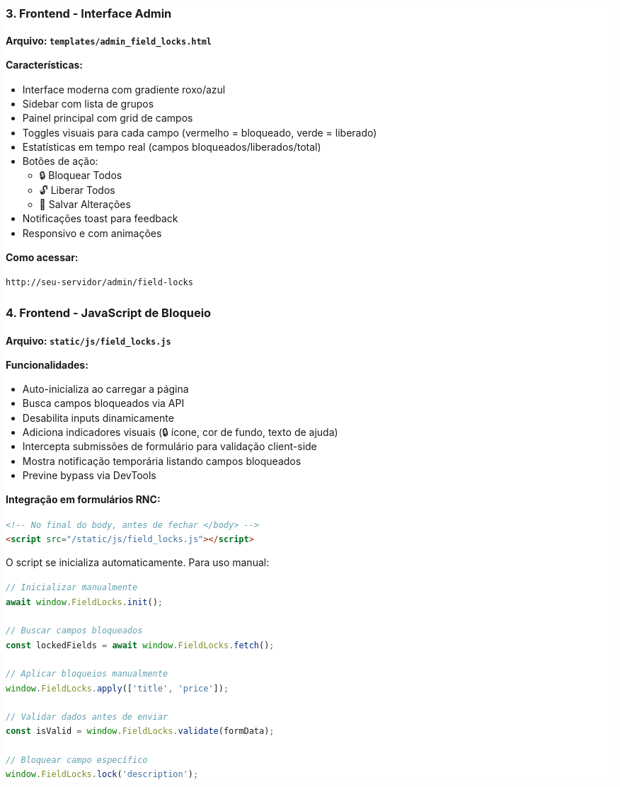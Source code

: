 ### 3. Frontend - Interface Admin

**Arquivo: `templates/admin_field_locks.html`**

**Características:**
- Interface moderna com gradiente roxo/azul
- Sidebar com lista de grupos
- Painel principal com grid de campos
- Toggles visuais para cada campo (vermelho = bloqueado, verde = liberado)
- Estatísticas em tempo real (campos bloqueados/liberados/total)
- Botões de ação:
  - 🔒 Bloquear Todos
  - 🔓 Liberar Todos
  - 💾 Salvar Alterações
- Notificações toast para feedback
- Responsivo e com animações

**Como acessar:**
```
http://seu-servidor/admin/field-locks
```

### 4. Frontend - JavaScript de Bloqueio

**Arquivo: `static/js/field_locks.js`**

**Funcionalidades:**
- Auto-inicializa ao carregar a página
- Busca campos bloqueados via API
- Desabilita inputs dinamicamente
- Adiciona indicadores visuais (🔒 ícone, cor de fundo, texto de ajuda)
- Intercepta submissões de formulário para validação client-side
- Mostra notificação temporária listando campos bloqueados
- Previne bypass via DevTools

**Integração em formulários RNC:**

```html
<!-- No final do body, antes de fechar </body> -->
<script src="/static/js/field_locks.js"></script>
```

O script se inicializa automaticamente. Para uso manual:

```javascript
// Inicializar manualmente
await window.FieldLocks.init();

// Buscar campos bloqueados
const lockedFields = await window.FieldLocks.fetch();

// Aplicar bloqueios manualmente
window.FieldLocks.apply(['title', 'price']);

// Validar dados antes de enviar
const isValid = window.FieldLocks.validate(formData);

// Bloquear campo específico
window.FieldLocks.lock('description');
```
